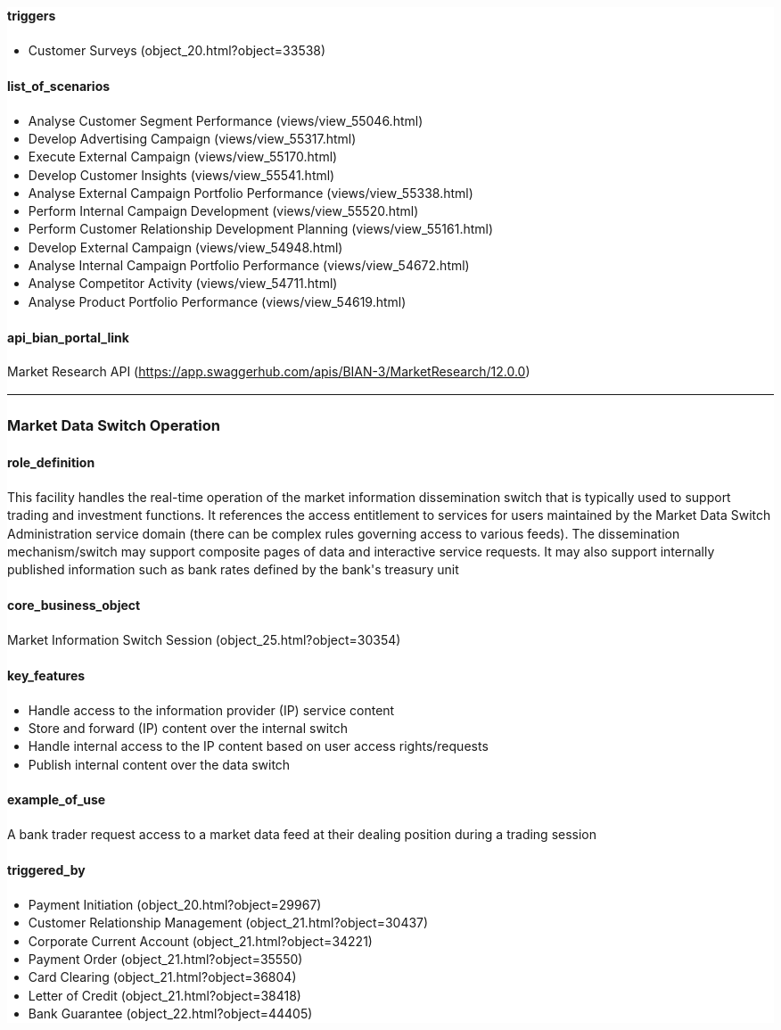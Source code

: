 #### triggers
- Customer Surveys (object_20.html?object=33538)

#### list_of_scenarios
- Analyse Customer Segment Performance (views/view_55046.html)
- Develop Advertising Campaign (views/view_55317.html)
- Execute External Campaign (views/view_55170.html)
- Develop Customer Insights (views/view_55541.html)
- Analyse External Campaign Portfolio Performance (views/view_55338.html)
- Perform Internal Campaign Development (views/view_55520.html)
- Perform Customer Relationship Development Planning (views/view_55161.html)
- Develop External Campaign (views/view_54948.html)
- Analyse Internal Campaign Portfolio Performance (views/view_54672.html)
- Analyse Competitor Activity (views/view_54711.html)
- Analyse Product Portfolio Performance (views/view_54619.html)

#### api_bian_portal_link
Market Research API (https://app.swaggerhub.com/apis/BIAN-3/MarketResearch/12.0.0)

---

### Market Data Switch Operation

#### role_definition
This facility handles the real-time operation of the market information dissemination switch that is typically used to support trading and investment functions. It references the access entitlement to services for users maintained by the Market Data Switch Administration service domain (there can be complex rules governing access to various feeds). The dissemination mechanism/switch may support composite pages of data and interactive service requests. It may also support internally published information such as bank rates defined by the bank's treasury unit

#### core_business_object
Market Information Switch Session (object_25.html?object=30354)

#### key_features
- Handle access to the information provider (IP) service content
- Store and forward (IP) content over the internal switch
- Handle internal access to the IP content based on user access rights/requests
- Publish internal content over the data switch

#### example_of_use
A bank trader request access to a market data feed at their dealing position during a trading session

#### triggered_by
- Payment Initiation (object_20.html?object=29967)
- Customer Relationship Management (object_21.html?object=30437)
- Corporate Current Account (object_21.html?object=34221)
- Payment Order (object_21.html?object=35550)
- Card Clearing (object_21.html?object=36804)
- Letter of Credit (object_21.html?object=38418)
- Bank Guarantee (object_22.html?object=44405)

